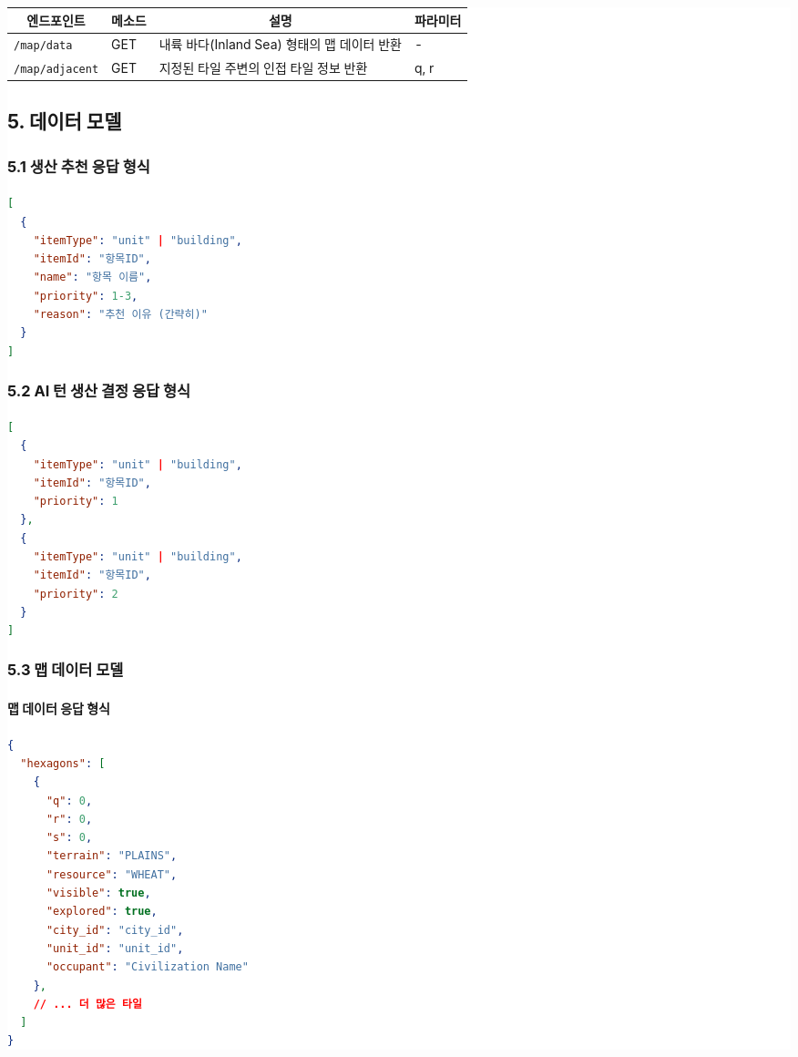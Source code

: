 | 엔드포인트 | 메소드 | 설명 | 파라미터 |
|-----------|-------|------|----------|
| `/map/data` | GET | 내륙 바다(Inland Sea) 형태의 맵 데이터 반환 | - |
| `/map/adjacent` | GET | 지정된 타일 주변의 인접 타일 정보 반환 | q, r |

## 5. 데이터 모델

### 5.1 생산 추천 응답 형식

```json
[
  {
    "itemType": "unit" | "building",
    "itemId": "항목ID",
    "name": "항목 이름",
    "priority": 1-3,
    "reason": "추천 이유 (간략히)"
  }
]
```

### 5.2 AI 턴 생산 결정 응답 형식

```json
[
  {
    "itemType": "unit" | "building",
    "itemId": "항목ID",
    "priority": 1
  },
  {
    "itemType": "unit" | "building",
    "itemId": "항목ID",
    "priority": 2
  }
]
```

### 5.3 맵 데이터 모델

#### 맵 데이터 응답 형식

```json
{
  "hexagons": [
    {
      "q": 0,
      "r": 0,
      "s": 0,
      "terrain": "PLAINS",
      "resource": "WHEAT",
      "visible": true,
      "explored": true,
      "city_id": "city_id",
      "unit_id": "unit_id",
      "occupant": "Civilization Name"
    },
    // ... 더 많은 타일
  ]
}
```
